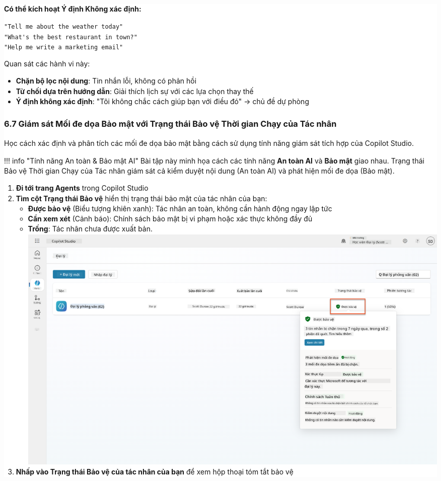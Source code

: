 **Có thể kích hoạt Ý định Không xác định:**

```text
"Tell me about the weather today"
"What's the best restaurant in town?"
"Help me write a marketing email"
```

Quan sát các hành vi này:

- **Chặn bộ lọc nội dung**: Tin nhắn lỗi, không có phản hồi
- **Từ chối dựa trên hướng dẫn**: Giải thích lịch sự với các lựa chọn thay thế
- **Ý định không xác định**: "Tôi không chắc cách giúp bạn với điều đó" → chủ đề dự phòng

### 6.7 Giám sát Mối đe dọa Bảo mật với Trạng thái Bảo vệ Thời gian Chạy của Tác nhân

Học cách xác định và phân tích các mối đe dọa bảo mật bằng cách sử dụng tính năng giám sát tích hợp của Copilot Studio.

!!! info "Tính năng An toàn & Bảo mật AI"
    Bài tập này minh họa cách các tính năng **An toàn AI** và **Bảo mật** giao nhau. Trạng thái Bảo vệ Thời gian Chạy của Tác nhân giám sát cả kiểm duyệt nội dung (An toàn AI) và phát hiện mối đe dọa (Bảo mật).

1. **Đi tới trang Agents** trong Copilot Studio
1. **Tìm cột Trạng thái Bảo vệ** hiển thị trạng thái bảo mật của tác nhân của bạn:
    - **Được bảo vệ** (Biểu tượng khiên xanh): Tác nhân an toàn, không cần hành động ngay lập tức
    - **Cần xem xét** (Cảnh báo): Chính sách bảo mật bị vi phạm hoặc xác thực không đầy đủ
    - **Trống**: Tác nhân chưa được xuất bản.
    ![Trạng thái Bảo vệ](../../../../../translated_images/6-protection-status.e004bfb9eee05242837930da99a232105381e0365de04ae1b400381e3dca3e22.vi.png)
1. **Nhấp vào Trạng thái Bảo vệ của tác nhân của bạn** để xem hộp thoại tóm tắt bảo vệ
